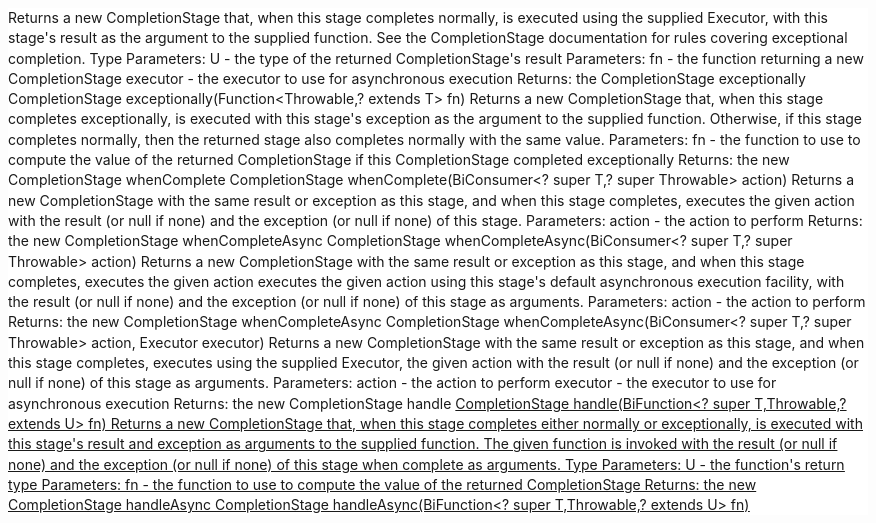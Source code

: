 Returns a new CompletionStage that, when this stage completes normally, is executed using the supplied Executor, with this stage's result as the argument to the supplied function. See the CompletionStage documentation for rules covering exceptional completion.
Type Parameters:
U - the type of the returned CompletionStage's result
Parameters:
fn - the function returning a new CompletionStage
executor - the executor to use for asynchronous execution
Returns:
the CompletionStage
exceptionally
CompletionStage<T> exceptionally(Function<Throwable,? extends T> fn)
Returns a new CompletionStage that, when this stage completes exceptionally, is executed with this stage's exception as the argument to the supplied function. Otherwise, if this stage completes normally, then the returned stage also completes normally with the same value.
Parameters:
fn - the function to use to compute the value of the returned CompletionStage if this CompletionStage completed exceptionally
Returns:
the new CompletionStage
whenComplete
CompletionStage<T> whenComplete(BiConsumer<? super T,? super Throwable> action)
Returns a new CompletionStage with the same result or exception as this stage, and when this stage completes, executes the given action with the result (or null if none) and the exception (or null if none) of this stage.
Parameters:
action - the action to perform
Returns:
the new CompletionStage
whenCompleteAsync
CompletionStage<T> whenCompleteAsync(BiConsumer<? super T,? super Throwable> action)
Returns a new CompletionStage with the same result or exception as this stage, and when this stage completes, executes the given action executes the given action using this stage's default asynchronous execution facility, with the result (or null if none) and the exception (or null if none) of this stage as arguments.
Parameters:
action - the action to perform
Returns:
the new CompletionStage
whenCompleteAsync
CompletionStage<T> whenCompleteAsync(BiConsumer<? super T,? super Throwable> action,
                                     Executor executor)
Returns a new CompletionStage with the same result or exception as this stage, and when this stage completes, executes using the supplied Executor, the given action with the result (or null if none) and the exception (or null if none) of this stage as arguments.
Parameters:
action - the action to perform
executor - the executor to use for asynchronous execution
Returns:
the new CompletionStage
handle
<U> CompletionStage<U> handle(BiFunction<? super T,Throwable,? extends U> fn)
Returns a new CompletionStage that, when this stage completes either normally or exceptionally, is executed with this stage's result and exception as arguments to the supplied function. The given function is invoked with the result (or null if none) and the exception (or null if none) of this stage when complete as arguments.
Type Parameters:
U - the function's return type
Parameters:
fn - the function to use to compute the value of the returned CompletionStage
Returns:
the new CompletionStage
handleAsync
<U> CompletionStage<U> handleAsync(BiFunction<? super T,Throwable,? extends U> fn)